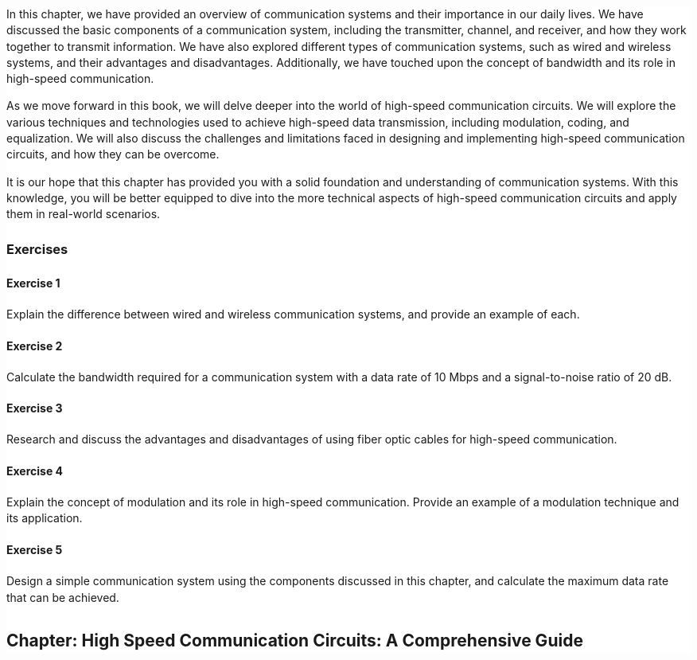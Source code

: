 In this chapter, we have provided an overview of communication systems and their importance in our daily lives. We have discussed the basic components of a communication system, including the transmitter, channel, and receiver, and how they work together to transmit information. We have also explored different types of communication systems, such as wired and wireless systems, and their advantages and disadvantages. Additionally, we have touched upon the concept of bandwidth and its role in high-speed communication.



As we move forward in this book, we will delve deeper into the world of high-speed communication circuits. We will explore the various techniques and technologies used to achieve high-speed data transmission, including modulation, coding, and equalization. We will also discuss the challenges and limitations faced in designing and implementing high-speed communication circuits, and how they can be overcome.



It is our hope that this chapter has provided you with a solid foundation and understanding of communication systems. With this knowledge, you will be better equipped to dive into the more technical aspects of high-speed communication circuits and apply them in real-world scenarios.



### Exercises

#### Exercise 1

Explain the difference between wired and wireless communication systems, and provide an example of each.



#### Exercise 2

Calculate the bandwidth required for a communication system with a data rate of 10 Mbps and a signal-to-noise ratio of 20 dB.



#### Exercise 3

Research and discuss the advantages and disadvantages of using fiber optic cables for high-speed communication.



#### Exercise 4

Explain the concept of modulation and its role in high-speed communication. Provide an example of a modulation technique and its application.



#### Exercise 5

Design a simple communication system using the components discussed in this chapter, and calculate the maximum data rate that can be achieved.





## Chapter: High Speed Communication Circuits: A Comprehensive Guide
